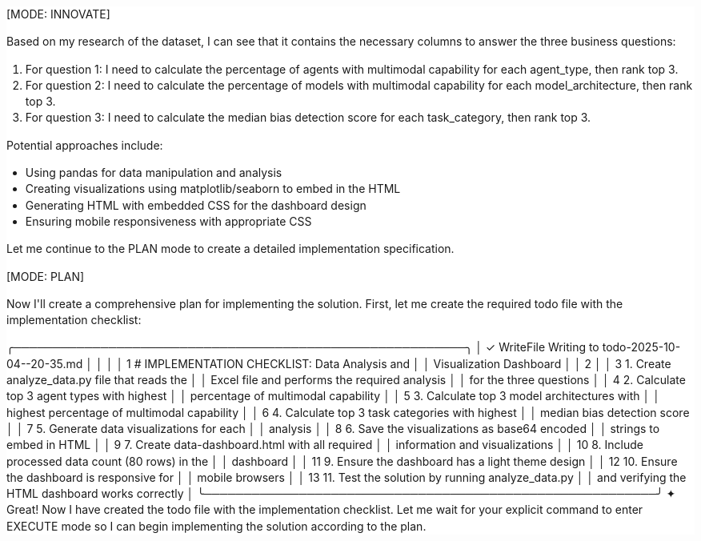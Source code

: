   [MODE: INNOVATE]

  Based on my research of the dataset, I can see that it contains
  the necessary columns to answer the three business questions:

   1. For question 1: I need to calculate the percentage of agents
      with multimodal capability for each agent_type, then rank top
      3.
   2. For question 2: I need to calculate the percentage of models
      with multimodal capability for each model_architecture, then
      rank top 3.
   3. For question 3: I need to calculate the median bias detection
      score for each task_category, then rank top 3.

  Potential approaches include:
   - Using pandas for data manipulation and analysis
   - Creating visualizations using matplotlib/seaborn to embed in
     the HTML
   - Generating HTML with embedded CSS for the dashboard design
   - Ensuring mobile responsiveness with appropriate CSS

  Let me continue to the PLAN mode to create a detailed
  implementation specification.

  [MODE: PLAN]

  Now I'll create a comprehensive plan for implementing the
  solution. First, let me create the required todo file with the
  implementation checklist:

 ╭─────────────────────────────────────────────────────────╮
 │ ✓  WriteFile Writing to todo-2025-10-04--20-35.md       │
 │                                                         │
 │     1 # IMPLEMENTATION CHECKLIST: Data Analysis and     │
 │       Visualization Dashboard                           │
 │     2                                                   │
 │     3 1. Create analyze_data.py file that reads the     │
 │       Excel file and performs the required analysis     │
 │       for the three questions                           │
 │     4 2. Calculate top 3 agent types with highest       │
 │       percentage of multimodal capability               │
 │     5 3. Calculate top 3 model architectures with       │
 │       highest percentage of multimodal capability       │
 │     6 4. Calculate top 3 task categories with highest   │
 │       median bias detection score                       │
 │     7 5. Generate data visualizations for each          │
 │       analysis                                          │
 │     8 6. Save the visualizations as base64 encoded      │
 │       strings to embed in HTML                          │
 │     9 7. Create data-dashboard.html with all required   │
 │       information and visualizations                    │
 │    10 8. Include processed data count (80 rows) in the  │
 │       dashboard                                         │
 │    11 9. Ensure the dashboard has a light theme design  │
 │    12 10. Ensure the dashboard is responsive for        │
 │       mobile browsers                                   │
 │    13 11. Test the solution by running analyze_data.py  │
 │       and verifying the HTML dashboard works correctly  │
 ╰─────────────────────────────────────────────────────────╯
✦ Great! Now I have created the todo file with the implementation
  checklist. Let me wait for your explicit command to enter EXECUTE
  mode so I can begin implementing the solution according to the
  plan.
